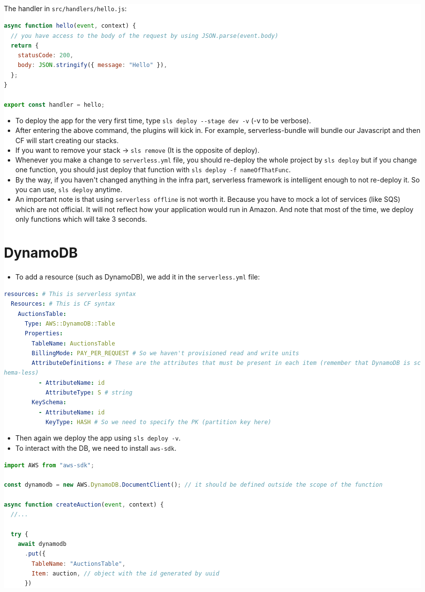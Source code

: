 The handler in `src/handlers/hello.js`:

```js
async function hello(event, context) {
  // you have access to the body of the request by using JSON.parse(event.body)
  return {
    statusCode: 200,
    body: JSON.stringify({ message: "Hello" }),
  };
}

export const handler = hello;
```

- To deploy the app for the very first time, type `sls deploy --stage dev -v` (-v to be verbose).
- After entering the above command, the plugins will kick in. For example, serverless-bundle will bundle our Javascript and then CF will start creating our stacks.
- If you want to remove your stack -> `sls remove` (It is the opposite of deploy).
- Whenever you make a change to `serverless.yml` file, you should re-deploy the whole project by `sls deploy` but if you change one function, you should just deploy that function with `sls deploy -f nameOfThatFunc`.
- By the way, if you haven't changed anything in the infra part, serverless framework is intelligent enough to not re-deploy it. So you can use, `sls deploy` anytime.
- An important note is that using `serverless offline` is not worth it. Because you have to mock a lot of services (like SQS) which are not official. It will not reflect how your application would run in Amazon. And note that most of the time, we deploy only functions which will take 3 seconds.

# DynamoDB

- To add a resource (such as DynamoDB), we add it in the `serverless.yml` file:

```yml
resources: # This is serverless syntax
  Resources: # This is CF syntax
    AuctionsTable:
      Type: AWS::DynamoDB::Table
      Properties:
        TableName: AuctionsTable
        BillingMode: PAY_PER_REQUEST # So we haven't provisioned read and write units
        AttributeDefinitions: # These are the attributes that must be present in each item (remember that DynamoDB is schema-less)
          - AttributeName: id
            AttributeType: S # string
        KeySchema:
          - AttributeName: id
            KeyType: HASH # So we need to specify the PK (partition key here)
```

- Then again we deploy the app using `sls deploy -v`.
- To interact with the DB, we need to install `aws-sdk`.

```js
import AWS from "aws-sdk";

const dynamodb = new AWS.DynamoDB.DocumentClient(); // it should be defined outside the scope of the function

async function createAuction(event, context) {
  //...

  try {
    await dynamodb
      .put({
        TableName: "AuctionsTable",
        Item: auction, // object with the id generated by uuid
      })
```